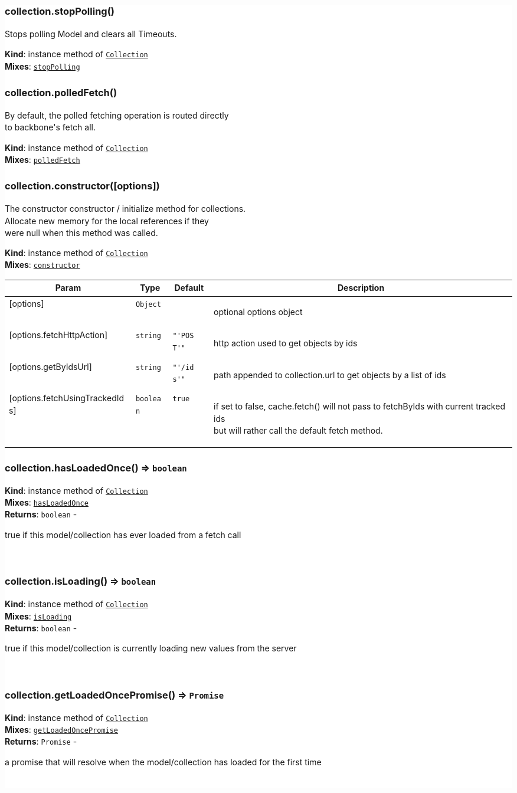<a name="Collection+stopPolling"></a>

### collection.stopPolling()
<p>Stops polling Model and clears all Timeouts.</p>

**Kind**: instance method of [<code>Collection</code>](#Collection)  
**Mixes**: [<code>stopPolling</code>](#pollingMixin.stopPolling)  
<a name="Collection+polledFetch"></a>

### collection.polledFetch()
<p>By default, the polled fetching operation is routed directly<br>
to backbone's fetch all.</p>

**Kind**: instance method of [<code>Collection</code>](#Collection)  
**Mixes**: [<code>polledFetch</code>](#pollingMixin.polledFetch)  
<a name="Collection+constructor"></a>

### collection.constructor([options])
<p>The constructor constructor / initialize method for collections.<br>
Allocate new memory for the local references if they<br>
were null when this method was called.</p>

**Kind**: instance method of [<code>Collection</code>](#Collection)  
**Mixes**: [<code>constructor</code>](#cacheMixin.constructor)  

| Param | Type | Default | Description |
| --- | --- | --- | --- |
| [options] | <code>Object</code> |  | <p>optional options object</p> |
| [options.fetchHttpAction] | <code>string</code> | <code>&quot;&#x27;POST&#x27;&quot;</code> | <p>http action used to get objects by ids</p> |
| [options.getByIdsUrl] | <code>string</code> | <code>&quot;&#x27;/ids&#x27;&quot;</code> | <p>path appended to collection.url to get objects by a list of ids</p> |
| [options.fetchUsingTrackedIds] | <code>boolean</code> | <code>true</code> | <p>if set to false, cache.fetch() will not pass to fetchByIds with current tracked ids<br> but will rather call the default fetch method.</p> |

<a name="Collection+hasLoadedOnce"></a>

### collection.hasLoadedOnce() ⇒ <code>boolean</code>
**Kind**: instance method of [<code>Collection</code>](#Collection)  
**Mixes**: [<code>hasLoadedOnce</code>](#loadingMixin.hasLoadedOnce)  
**Returns**: <code>boolean</code> - <p>true if this model/collection has ever loaded from a fetch call</p>  
<a name="Collection+isLoading"></a>

### collection.isLoading() ⇒ <code>boolean</code>
**Kind**: instance method of [<code>Collection</code>](#Collection)  
**Mixes**: [<code>isLoading</code>](#loadingMixin.isLoading)  
**Returns**: <code>boolean</code> - <p>true if this model/collection is currently loading new values from the server</p>  
<a name="Collection+getLoadedOncePromise"></a>

### collection.getLoadedOncePromise() ⇒ <code>Promise</code>
**Kind**: instance method of [<code>Collection</code>](#Collection)  
**Mixes**: [<code>getLoadedOncePromise</code>](#loadingMixin.getLoadedOncePromise)  
**Returns**: <code>Promise</code> - <p>a promise that will resolve when the model/collection has loaded for the first time</p>  
<a name="Collection+fetch"></a>
